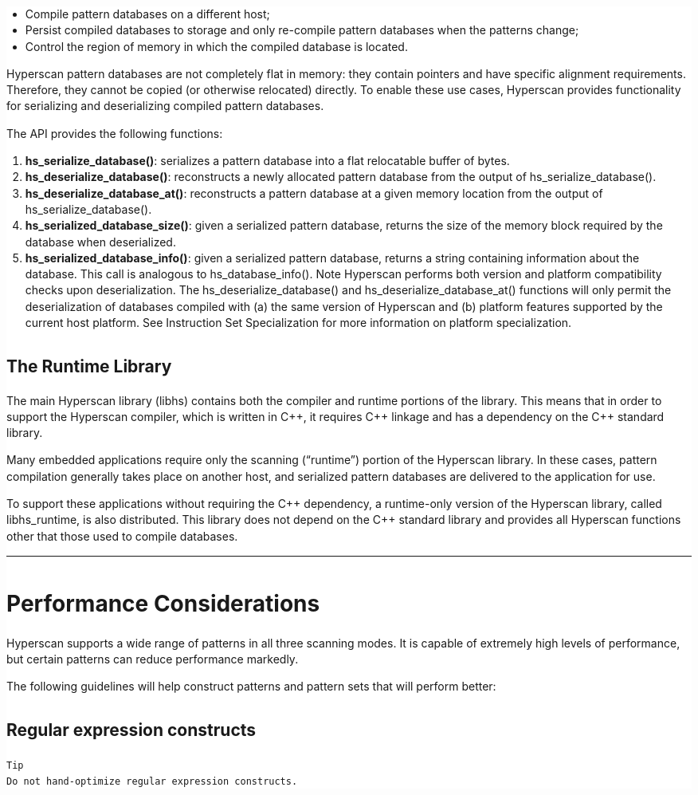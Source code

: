 - Compile pattern databases on a different host;
- Persist compiled databases to storage and only re-compile pattern databases when the patterns change;
- Control the region of memory in which the compiled database is located.

Hyperscan pattern databases are not completely flat in memory: they contain pointers and have specific alignment requirements. Therefore, they cannot be copied (or otherwise relocated) directly. To enable these use cases, Hyperscan provides functionality for serializing and deserializing compiled pattern databases.

The API provides the following functions:

1. **hs_serialize_database()**: serializes a pattern database into a flat relocatable buffer of bytes.
2. **hs_deserialize_database()**: reconstructs a newly allocated pattern database from the output of hs_serialize_database().
3. **hs_deserialize_database_at()**: reconstructs a pattern database at a given memory location from the output of hs_serialize_database().
4. **hs_serialized_database_size()**: given a serialized pattern database, returns the size of the memory block required by the database when deserialized.
5. **hs_serialized_database_info()**: given a serialized pattern database, returns a string containing information about the database. This call is analogous to hs_database_info().
        Note
        Hyperscan performs both version and platform compatibility checks upon deserialization. The hs_deserialize_database() and hs_deserialize_database_at() functions will only permit the deserialization of databases compiled with (a) the same version of Hyperscan and (b) platform features supported by the current host platform. See Instruction Set Specialization for more information on platform specialization.

## The Runtime Library
The main Hyperscan library (libhs) contains both the compiler and runtime portions of the library. This means that in order to support the Hyperscan compiler, which is written in C++, it requires C++ linkage and has a dependency on the C++ standard library.

Many embedded applications require only the scanning (“runtime”) portion of the Hyperscan library. In these cases, pattern compilation generally takes place on another host, and serialized pattern databases are delivered to the application for use.

To support these applications without requiring the C++ dependency, a runtime-only version of the Hyperscan library, called libhs_runtime, is also distributed. This library does not depend on the C++ standard library and provides all Hyperscan functions other that those used to compile databases.

-----------------

# Performance Considerations
Hyperscan supports a wide range of patterns in all three scanning modes. It is capable of extremely high levels of performance, but certain patterns can reduce performance markedly.

The following guidelines will help construct patterns and pattern sets that will perform better:

## Regular expression constructs
    Tip
    Do not hand-optimize regular expression constructs.
